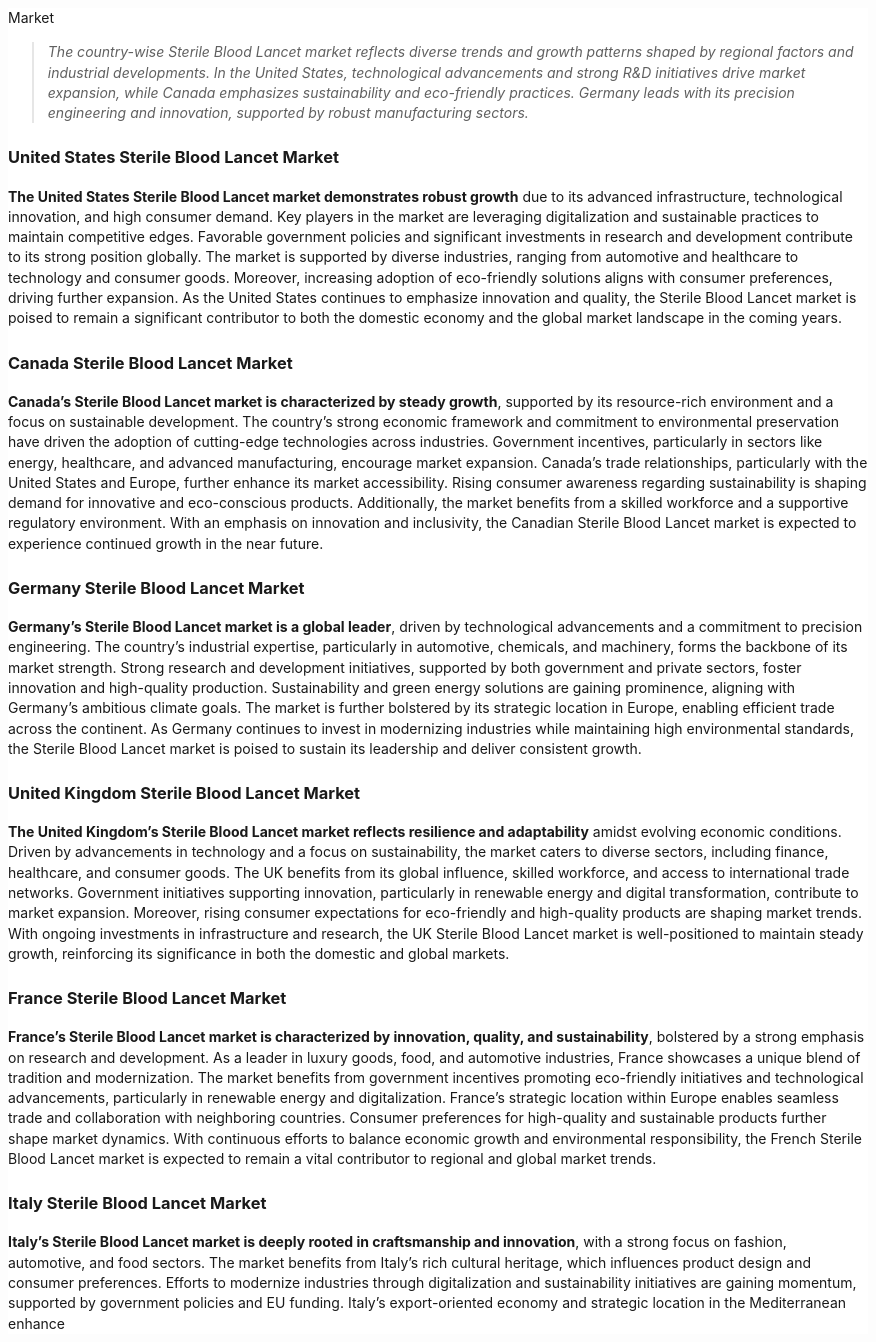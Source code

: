 Market<br /></span></h1><blockquote><p><em><span class="">The country-wise Sterile Blood Lancet market reflects diverse trends and growth patterns shaped by regional factors and industrial developments. In the United States, technological advancements and strong R&amp;D initiatives drive market expansion, while Canada emphasizes sustainability and eco-friendly practices. Germany leads with its precision engineering and innovation, supported by robust manufacturing sectors.</span></em></p></blockquote><h3><strong>United States Sterile Blood Lancet Market</strong></h3><p><strong>The United States Sterile Blood Lancet market demonstrates robust growth</strong> due to its advanced infrastructure, technological innovation, and high consumer demand. Key players in the market are leveraging digitalization and sustainable practices to maintain competitive edges. Favorable government policies and significant investments in research and development contribute to its strong position globally. The market is supported by diverse industries, ranging from automotive and healthcare to technology and consumer goods. Moreover, increasing adoption of eco-friendly solutions aligns with consumer preferences, driving further expansion. As the United States continues to emphasize innovation and quality, the Sterile Blood Lancet market is poised to remain a significant contributor to both the domestic economy and the global market landscape in the coming years.</p><h3><strong>Canada Sterile Blood Lancet Market</strong></h3><p><strong>Canada&rsquo;s Sterile Blood Lancet market is characterized by steady growth</strong>, supported by its resource-rich environment and a focus on sustainable development. The country&rsquo;s strong economic framework and commitment to environmental preservation have driven the adoption of cutting-edge technologies across industries. Government incentives, particularly in sectors like energy, healthcare, and advanced manufacturing, encourage market expansion. Canada&rsquo;s trade relationships, particularly with the United States and Europe, further enhance its market accessibility. Rising consumer awareness regarding sustainability is shaping demand for innovative and eco-conscious products. Additionally, the market benefits from a skilled workforce and a supportive regulatory environment. With an emphasis on innovation and inclusivity, the Canadian Sterile Blood Lancet market is expected to experience continued growth in the near future.</p><h3><strong>Germany Sterile Blood Lancet Market</strong></h3><p><strong>Germany&rsquo;s Sterile Blood Lancet market is a global leader</strong>, driven by technological advancements and a commitment to precision engineering. The country&rsquo;s industrial expertise, particularly in automotive, chemicals, and machinery, forms the backbone of its market strength. Strong research and development initiatives, supported by both government and private sectors, foster innovation and high-quality production. Sustainability and green energy solutions are gaining prominence, aligning with Germany&rsquo;s ambitious climate goals. The market is further bolstered by its strategic location in Europe, enabling efficient trade across the continent. As Germany continues to invest in modernizing industries while maintaining high environmental standards, the Sterile Blood Lancet market is poised to sustain its leadership and deliver consistent growth.</p><h3><strong>United Kingdom Sterile Blood Lancet Market</strong></h3><p><strong>The United Kingdom&rsquo;s Sterile Blood Lancet market reflects resilience and adaptability</strong> amidst evolving economic conditions. Driven by advancements in technology and a focus on sustainability, the market caters to diverse sectors, including finance, healthcare, and consumer goods. The UK benefits from its global influence, skilled workforce, and access to international trade networks. Government initiatives supporting innovation, particularly in renewable energy and digital transformation, contribute to market expansion. Moreover, rising consumer expectations for eco-friendly and high-quality products are shaping market trends. With ongoing investments in infrastructure and research, the UK Sterile Blood Lancet market is well-positioned to maintain steady growth, reinforcing its significance in both the domestic and global markets.</p><h3><strong>France Sterile Blood Lancet Market</strong></h3><p><strong>France&rsquo;s Sterile Blood Lancet market is characterized by innovation, quality, and sustainability</strong>, bolstered by a strong emphasis on research and development. As a leader in luxury goods, food, and automotive industries, France showcases a unique blend of tradition and modernization. The market benefits from government incentives promoting eco-friendly initiatives and technological advancements, particularly in renewable energy and digitalization. France&rsquo;s strategic location within Europe enables seamless trade and collaboration with neighboring countries. Consumer preferences for high-quality and sustainable products further shape market dynamics. With continuous efforts to balance economic growth and environmental responsibility, the French Sterile Blood Lancet market is expected to remain a vital contributor to regional and global market trends.</p><h3><strong>Italy Sterile Blood Lancet Market</strong></h3><p><strong>Italy&rsquo;s Sterile Blood Lancet market is deeply rooted in craftsmanship and innovation</strong>, with a strong focus on fashion, automotive, and food sectors. The market benefits from Italy&rsquo;s rich cultural heritage, which influences product design and consumer preferences. Efforts to modernize industries through digitalization and sustainability initiatives are gaining momentum, supported by government policies and EU funding. Italy&rsquo;s export-oriented economy and strategic location in the Mediterranean enhance